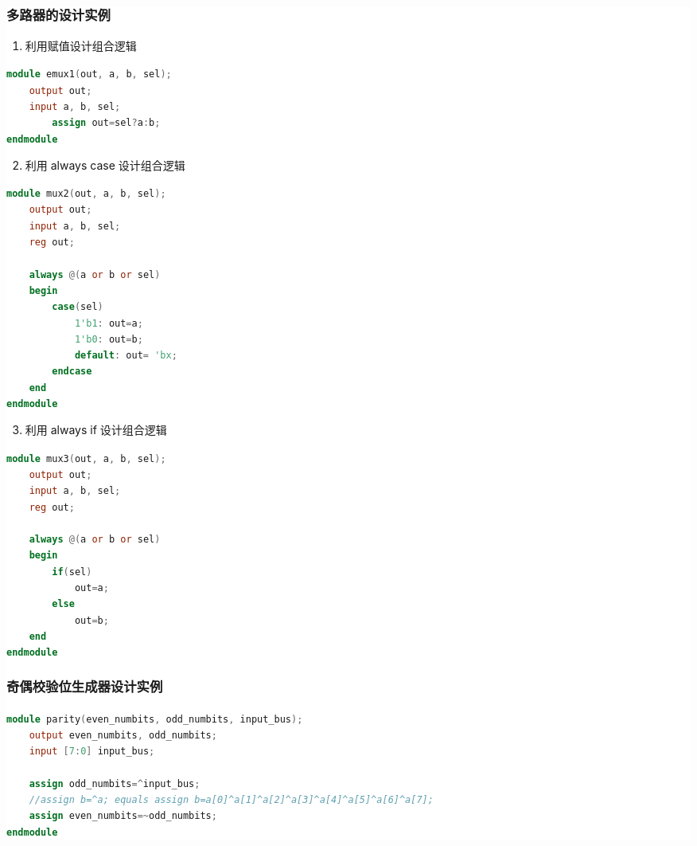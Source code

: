 ### 多路器的设计实例
1. 利用赋值设计组合逻辑

```verilog
module emux1(out, a, b, sel);
    output out;
    input a, b, sel;
        assign out=sel?a:b;
endmodule
```

2. 利用 always case 设计组合逻辑

```verilog
module mux2(out, a, b, sel);
    output out;
    input a, b, sel;
    reg out;

    always @(a or b or sel)
    begin
        case(sel)
            1'b1: out=a;
            1'b0: out=b;
            default: out= 'bx;
        endcase
    end
endmodule
```

3. 利用 always if 设计组合逻辑

```verilog
module mux3(out, a, b, sel);
    output out;
    input a, b, sel;
    reg out;

    always @(a or b or sel)
    begin
        if(sel)
            out=a;
        else
            out=b;
    end
endmodule
```

### 奇偶校验位生成器设计实例
```verilog
module parity(even_numbits, odd_numbits, input_bus);
    output even_numbits, odd_numbits;
    input [7:0] input_bus;

    assign odd_numbits=^input_bus;
    //assign b=^a; equals assign b=a[0]^a[1]^a[2]^a[3]^a[4]^a[5]^a[6]^a[7];
    assign even_numbits=~odd_numbits;
endmodule
```
